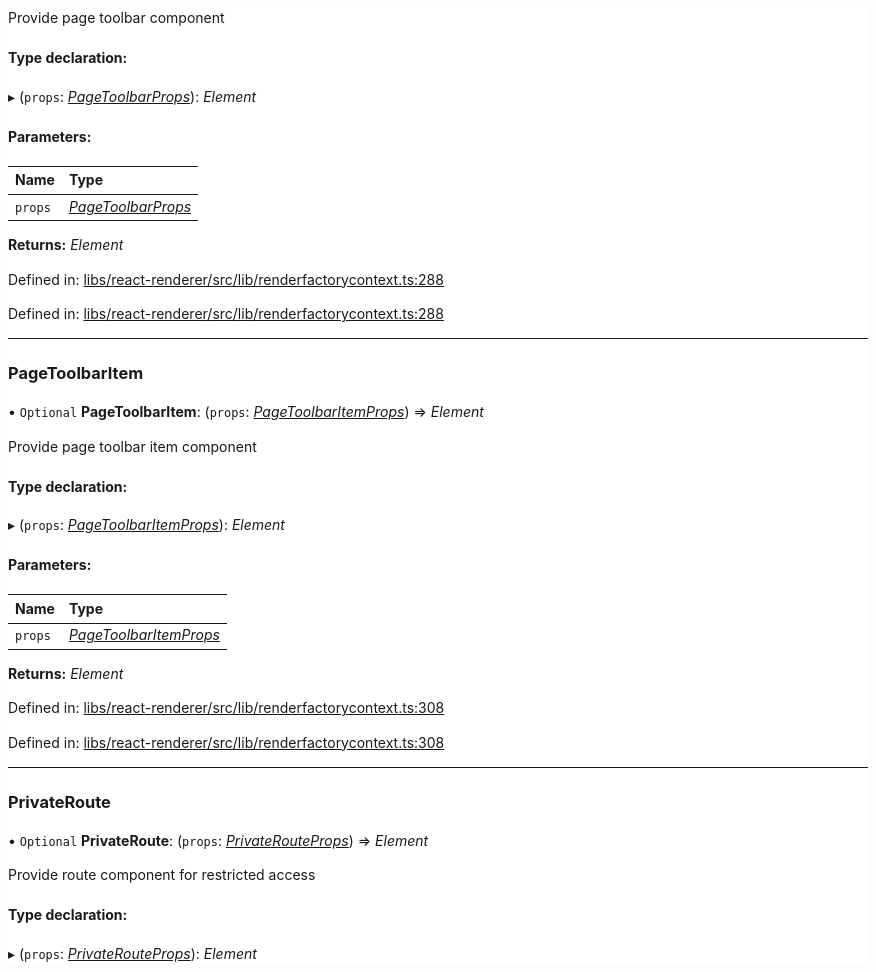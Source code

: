 Provide page toolbar component

#### Type declaration:

▸ (`props`: [*PageToolbarProps*](pagetoolbarprops.md)): *Element*

#### Parameters:

Name | Type |
:------ | :------ |
`props` | [*PageToolbarProps*](pagetoolbarprops.md) |

**Returns:** *Element*

Defined in: [libs/react-renderer/src/lib/renderfactorycontext.ts:288](https://github.com/ballware/ballware-client/blob/61bbbf8/libs/react-renderer/src/lib/renderfactorycontext.ts#L288)

Defined in: [libs/react-renderer/src/lib/renderfactorycontext.ts:288](https://github.com/ballware/ballware-client/blob/61bbbf8/libs/react-renderer/src/lib/renderfactorycontext.ts#L288)

___

### PageToolbarItem

• `Optional` **PageToolbarItem**: (`props`: [*PageToolbarItemProps*](pagetoolbaritemprops.md)) => *Element*

Provide page toolbar item component

#### Type declaration:

▸ (`props`: [*PageToolbarItemProps*](pagetoolbaritemprops.md)): *Element*

#### Parameters:

Name | Type |
:------ | :------ |
`props` | [*PageToolbarItemProps*](pagetoolbaritemprops.md) |

**Returns:** *Element*

Defined in: [libs/react-renderer/src/lib/renderfactorycontext.ts:308](https://github.com/ballware/ballware-client/blob/61bbbf8/libs/react-renderer/src/lib/renderfactorycontext.ts#L308)

Defined in: [libs/react-renderer/src/lib/renderfactorycontext.ts:308](https://github.com/ballware/ballware-client/blob/61bbbf8/libs/react-renderer/src/lib/renderfactorycontext.ts#L308)

___

### PrivateRoute

• `Optional` **PrivateRoute**: (`props`: [*PrivateRouteProps*](privaterouteprops.md)) => *Element*

Provide route component for restricted access

#### Type declaration:

▸ (`props`: [*PrivateRouteProps*](privaterouteprops.md)): *Element*
